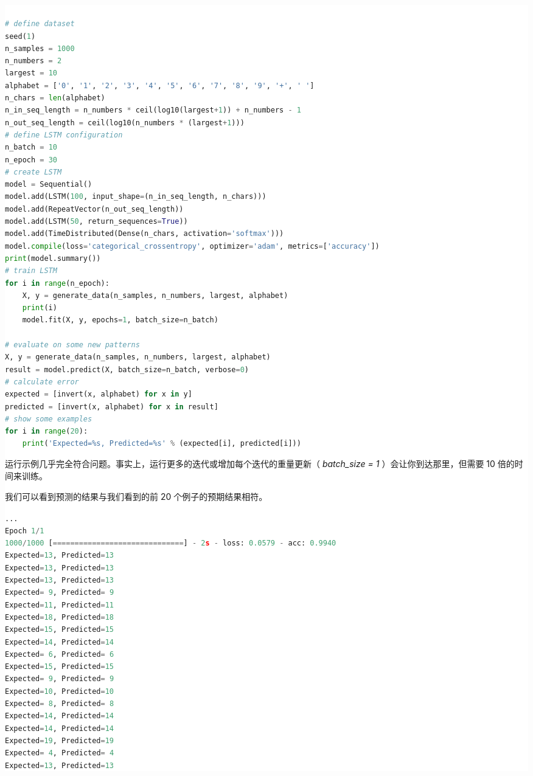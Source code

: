 ```py

# define dataset
seed(1)
n_samples = 1000
n_numbers = 2
largest = 10
alphabet = ['0', '1', '2', '3', '4', '5', '6', '7', '8', '9', '+', ' ']
n_chars = len(alphabet)
n_in_seq_length = n_numbers * ceil(log10(largest+1)) + n_numbers - 1
n_out_seq_length = ceil(log10(n_numbers * (largest+1)))
# define LSTM configuration
n_batch = 10
n_epoch = 30
# create LSTM
model = Sequential()
model.add(LSTM(100, input_shape=(n_in_seq_length, n_chars)))
model.add(RepeatVector(n_out_seq_length))
model.add(LSTM(50, return_sequences=True))
model.add(TimeDistributed(Dense(n_chars, activation='softmax')))
model.compile(loss='categorical_crossentropy', optimizer='adam', metrics=['accuracy'])
print(model.summary())
# train LSTM
for i in range(n_epoch):
	X, y = generate_data(n_samples, n_numbers, largest, alphabet)
	print(i)
	model.fit(X, y, epochs=1, batch_size=n_batch)

# evaluate on some new patterns
X, y = generate_data(n_samples, n_numbers, largest, alphabet)
result = model.predict(X, batch_size=n_batch, verbose=0)
# calculate error
expected = [invert(x, alphabet) for x in y]
predicted = [invert(x, alphabet) for x in result]
# show some examples
for i in range(20):
	print('Expected=%s, Predicted=%s' % (expected[i], predicted[i]))
```

运行示例几乎完全符合问题。事实上，运行更多的迭代或增加每个迭代的重量更新（ _batch_size = 1_ ）会让你到达那里，但需要 10 倍的时间来训练。

我们可以看到预测的结果与我们看到的前 20 个例子的预期结果相符。

```py
...
Epoch 1/1
1000/1000 [==============================] - 2s - loss: 0.0579 - acc: 0.9940
Expected=13, Predicted=13
Expected=13, Predicted=13
Expected=13, Predicted=13
Expected= 9, Predicted= 9
Expected=11, Predicted=11
Expected=18, Predicted=18
Expected=15, Predicted=15
Expected=14, Predicted=14
Expected= 6, Predicted= 6
Expected=15, Predicted=15
Expected= 9, Predicted= 9
Expected=10, Predicted=10
Expected= 8, Predicted= 8
Expected=14, Predicted=14
Expected=14, Predicted=14
Expected=19, Predicted=19
Expected= 4, Predicted= 4
Expected=13, Predicted=13
```